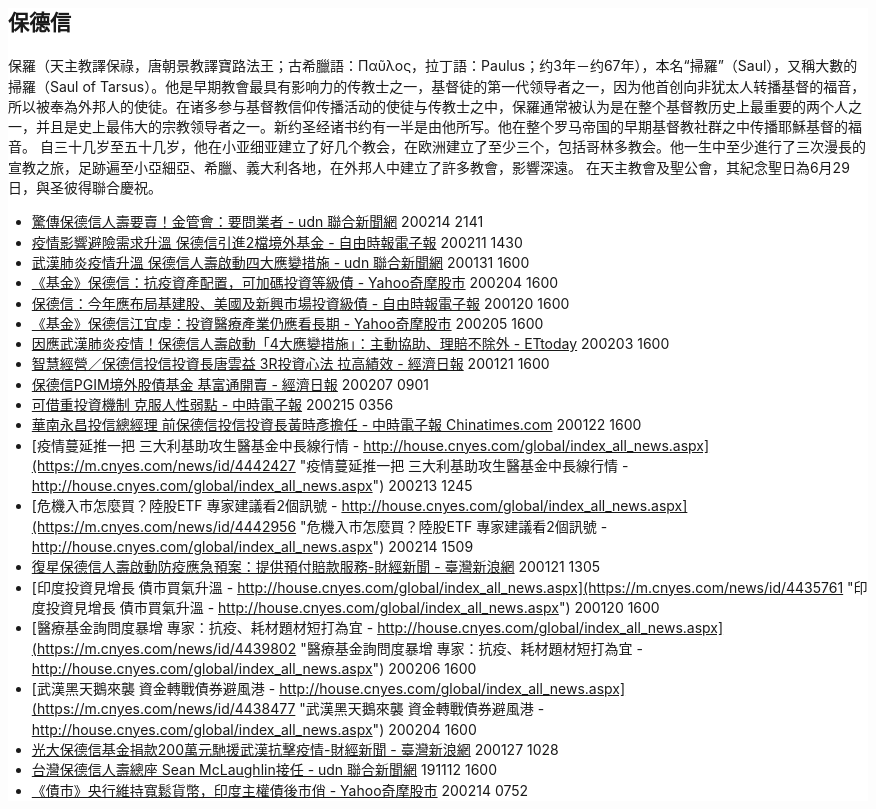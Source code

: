 ## 保德信

保羅（天主教譯保祿，唐朝景教譯寶路法王；古希臘語：Παῦλος，拉丁語：Paulus；约3年－约67年），本名“掃羅”（Saul），又稱大數的掃羅（Saul of Tarsus）。他是早期教會最具有影响力的传教士之一，基督徒的第一代领导者之一，因为他首创向非犹太人转播基督的福音，所以被奉為外邦人的使徒。在诸多参与基督教信仰传播活动的使徒与传教士之中，保羅通常被认为是在整个基督教历史上最重要的两个人之一，并且是史上最伟大的宗教领导者之一。新约圣经诸书约有一半是由他所写。他在整个罗马帝国的早期基督教社群之中传播耶穌基督的福音。
自三十几岁至五十几岁，他在小亚细亚建立了好几个教会，在欧洲建立了至少三个，包括哥林多教会。他一生中至少進行了三次漫長的宣教之旅，足跡遍至小亞細亞、希臘、義大利各地，在外邦人中建立了許多教會，影響深遠。
在天主教會及聖公會，其紀念聖日為6月29日，與圣彼得聯合慶祝。
- [驚傳保德信人壽要賣！金管會：要問業者 - udn 聯合新聞網](https://udn.com/news/story/7239/4345364 "驚傳保德信人壽要賣！金管會：要問業者 - udn 聯合新聞網") 200214 2141
- [疫情影響避險需求升溫 保德信引進2檔境外基金 - 自由時報電子報](https://ec.ltn.com.tw/article/breakingnews/3064497 "疫情影響避險需求升溫 保德信引進2檔境外基金 - 自由時報電子報") 200211 1430
- [武漢肺炎疫情升溫 保德信人壽啟動四大應變措施 - udn 聯合新聞網](https://udn.com/news/story/7239/4313519 "武漢肺炎疫情升溫 保德信人壽啟動四大應變措施 - udn 聯合新聞網") 200131 1600
- [《基金》保德信：抗疫資產配置，可加碼投資等級債 - Yahoo奇摩股市](https://tw.money.yahoo.com/%E5%9F%BA%E9%87%91-%E4%BF%9D%E5%BE%B7%E4%BF%A1-%E6%8A%97%E7%96%AB%E8%B3%87%E7%94%A2%E9%85%8D%E7%BD%AE-%E5%8F%AF%E5%8A%A0%E7%A2%BC%E6%8A%95%E8%B3%87%E7%AD%89%E7%B4%9A%E5%82%B5-043017315.html "《基金》保德信：抗疫資產配置，可加碼投資等級債 - Yahoo奇摩股市") 200204 1600
- [保德信：今年應布局基建股、美國及新興市場投資級債 - 自由時報電子報](https://ec.ltn.com.tw/article/breakingnews/3045903 "保德信：今年應布局基建股、美國及新興市場投資級債 - 自由時報電子報") 200120 1600
- [《基金》保德信江宜虔：投資醫療產業仍應看長期 - Yahoo奇摩股市](https://tw.stock.yahoo.com/news/%E5%9F%BA%E9%87%91-%E4%BF%9D%E5%BE%B7%E4%BF%A1%E6%B1%9F%E5%AE%9C%E8%99%94-%E6%8A%95%E8%B3%87%E9%86%AB%E7%99%82%E7%94%A2%E6%A5%AD%E4%BB%8D%E6%87%89%E7%9C%8B%E9%95%B7%E6%9C%9F-085604099.html "《基金》保德信江宜虔：投資醫療產業仍應看長期 - Yahoo奇摩股市") 200205 1600
- [因應武漢肺炎疫情！保德信人壽啟動「4大應變措施」：主動協助、理賠不除外 - ETtoday](https://www.ettoday.net/news/20200203/1636823.htm "因應武漢肺炎疫情！保德信人壽啟動「4大應變措施」：主動協助、理賠不除外 - ETtoday") 200203 1600
- [智慧經營／保德信投信投資長唐雲益 3R投資心法 拉高績效 - 經濟日報](https://money.udn.com/money/story/8944/4301552 "智慧經營／保德信投信投資長唐雲益 3R投資心法 拉高績效 - 經濟日報") 200121 1600
- [保德信PGIM境外股債基金 基富通開賣 - 經濟日報](https://money.udn.com/money/story/5636/4326881 "保德信PGIM境外股債基金 基富通開賣 - 經濟日報") 200207 0901
- [可借重投資機制 克服人性弱點 - 中時電子報](https://www.chinatimes.com/newspapers/20200215000405-260210 "可借重投資機制 克服人性弱點 - 中時電子報") 200215 0356
- [華南永昌投信總經理 前保德信投信投資長黃時彥擔任 - 中時電子報 Chinatimes.com](https://www.chinatimes.com/realtimenews/20200122004429-260410 "華南永昌投信總經理 前保德信投信投資長黃時彥擔任 - 中時電子報 Chinatimes.com") 200122 1600
- [疫情蔓延推一把 三大利基助攻生醫基金中長線行情 - http://house.cnyes.com/global/index_all_news.aspx](https://m.cnyes.com/news/id/4442427 "疫情蔓延推一把 三大利基助攻生醫基金中長線行情 - http://house.cnyes.com/global/index_all_news.aspx") 200213 1245
- [危機入市怎麼買？陸股ETF 專家建議看2個訊號 - http://house.cnyes.com/global/index_all_news.aspx](https://m.cnyes.com/news/id/4442956 "危機入市怎麼買？陸股ETF 專家建議看2個訊號 - http://house.cnyes.com/global/index_all_news.aspx") 200214 1509
- [復星保德信人壽啟動防疫應急預案：提供預付賠款服務-財經新聞 - 臺灣新浪網](https://news.sina.com.tw/article/20200121/34047498.html "復星保德信人壽啟動防疫應急預案：提供預付賠款服務-財經新聞 - 臺灣新浪網") 200121 1305
- [印度投資見增長 債市買氣升溫 - http://house.cnyes.com/global/index_all_news.aspx](https://m.cnyes.com/news/id/4435761 "印度投資見增長 債市買氣升溫 - http://house.cnyes.com/global/index_all_news.aspx") 200120 1600
- [醫療基金詢問度暴增 專家：抗疫、耗材題材短打為宜 - http://house.cnyes.com/global/index_all_news.aspx](https://m.cnyes.com/news/id/4439802 "醫療基金詢問度暴增 專家：抗疫、耗材題材短打為宜 - http://house.cnyes.com/global/index_all_news.aspx") 200206 1600
- [武漢黑天鵝來襲 資金轉戰債券避風港 - http://house.cnyes.com/global/index_all_news.aspx](https://m.cnyes.com/news/id/4438477 "武漢黑天鵝來襲 資金轉戰債券避風港 - http://house.cnyes.com/global/index_all_news.aspx") 200204 1600
- [光大保德信基金捐款200萬元馳援武漢抗擊疫情-財經新聞 - 臺灣新浪網](https://news.sina.com.tw/article/20200127/34085314.html "光大保德信基金捐款200萬元馳援武漢抗擊疫情-財經新聞 - 臺灣新浪網") 200127 1028
- [台灣保德信人壽總座 Sean McLaughlin接任 - udn 聯合新聞網](https://udn.com/news/story/7238/4159493 "台灣保德信人壽總座 Sean McLaughlin接任 - udn 聯合新聞網") 191112 1600
- [《債市》央行維持寬鬆貨幣，印度主權債後市俏 - Yahoo奇摩股市](https://tw.stock.yahoo.com/news/%E5%82%B5%E5%B8%82-%E5%A4%AE%E8%A1%8C%E7%B6%AD%E6%8C%81%E5%AF%AC%E9%AC%86%E8%B2%A8%E5%B9%A3-%E5%8D%B0%E5%BA%A6%E4%B8%BB%E6%AC%8A%E5%82%B5%E5%BE%8C%E5%B8%82%E4%BF%8F-235201418.html "《債市》央行維持寬鬆貨幣，印度主權債後市俏 - Yahoo奇摩股市") 200214 0752
